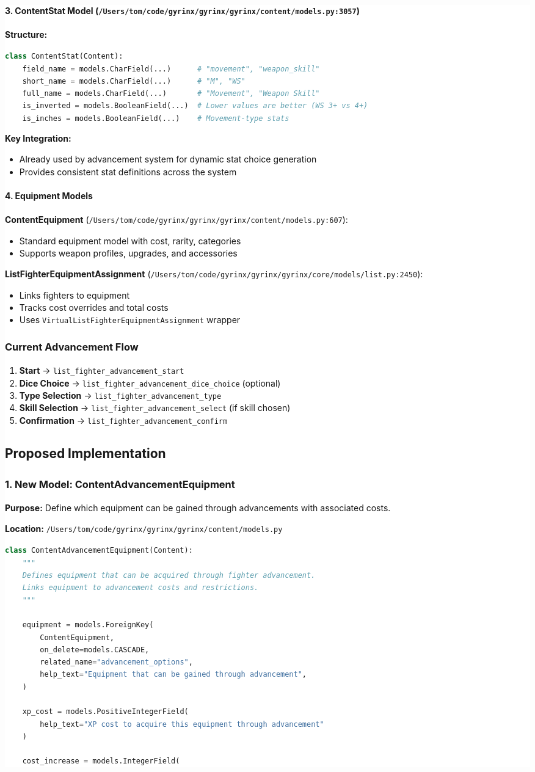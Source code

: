 #### 3. ContentStat Model (`/Users/tom/code/gyrinx/gyrinx/gyrinx/content/models.py:3057`)

**Structure:**

```python
class ContentStat(Content):
    field_name = models.CharField(...)      # "movement", "weapon_skill"
    short_name = models.CharField(...)      # "M", "WS"
    full_name = models.CharField(...)       # "Movement", "Weapon Skill"
    is_inverted = models.BooleanField(...)  # Lower values are better (WS 3+ vs 4+)
    is_inches = models.BooleanField(...)    # Movement-type stats
```

**Key Integration:**

- Already used by advancement system for dynamic stat choice generation
- Provides consistent stat definitions across the system

#### 4. Equipment Models

**ContentEquipment** (`/Users/tom/code/gyrinx/gyrinx/gyrinx/content/models.py:607`):

- Standard equipment model with cost, rarity, categories
- Supports weapon profiles, upgrades, and accessories

**ListFighterEquipmentAssignment** (`/Users/tom/code/gyrinx/gyrinx/gyrinx/core/models/list.py:2450`):

- Links fighters to equipment
- Tracks cost overrides and total costs
- Uses `VirtualListFighterEquipmentAssignment` wrapper

### Current Advancement Flow

1. **Start** → `list_fighter_advancement_start`
2. **Dice Choice** → `list_fighter_advancement_dice_choice` (optional)
3. **Type Selection** → `list_fighter_advancement_type`
4. **Skill Selection** → `list_fighter_advancement_select` (if skill chosen)
5. **Confirmation** → `list_fighter_advancement_confirm`

## Proposed Implementation

### 1. New Model: ContentAdvancementEquipment

**Purpose:** Define which equipment can be gained through advancements with associated costs.

**Location:** `/Users/tom/code/gyrinx/gyrinx/gyrinx/content/models.py`

```python
class ContentAdvancementEquipment(Content):
    """
    Defines equipment that can be acquired through fighter advancement.
    Links equipment to advancement costs and restrictions.
    """

    equipment = models.ForeignKey(
        ContentEquipment,
        on_delete=models.CASCADE,
        related_name="advancement_options",
        help_text="Equipment that can be gained through advancement",
    )

    xp_cost = models.PositiveIntegerField(
        help_text="XP cost to acquire this equipment through advancement"
    )

    cost_increase = models.IntegerField(
```